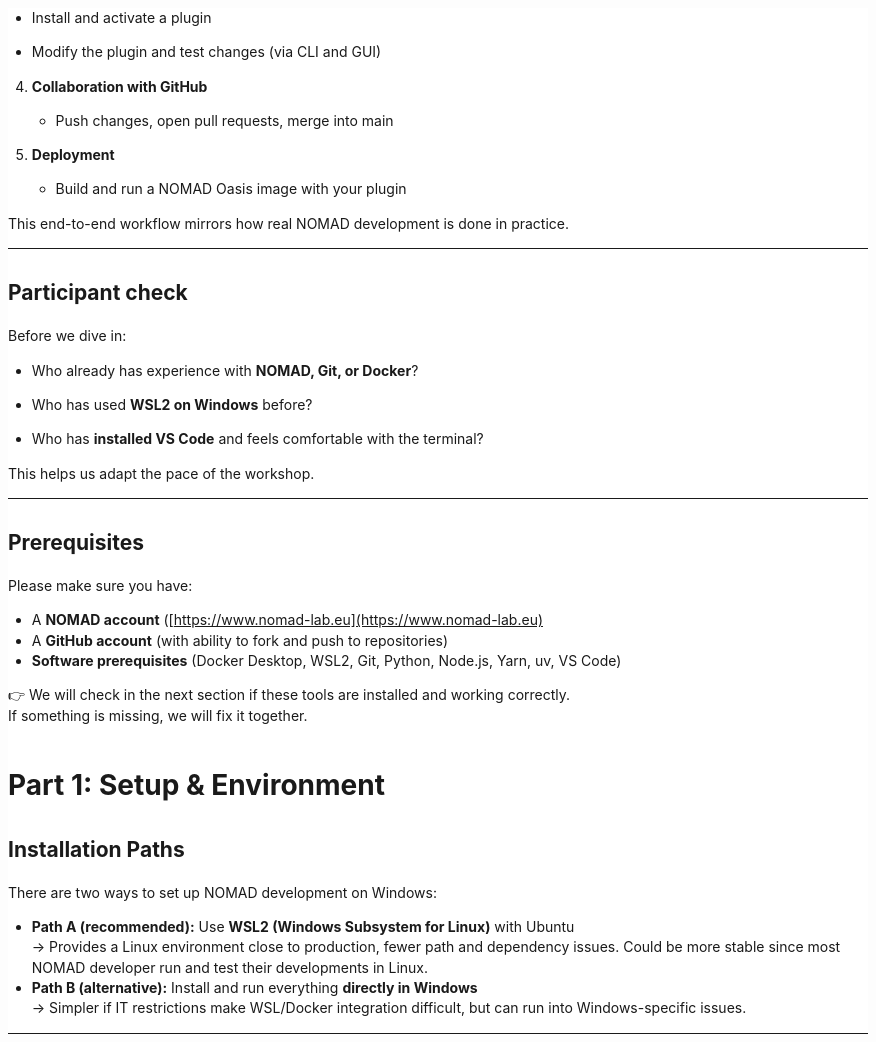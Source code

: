    * Install and activate a plugin

   * Modify the plugin and test changes (via CLI and GUI)

4. **Collaboration with GitHub**

   * Push changes, open pull requests, merge into main

5. **Deployment**

   * Build and run a NOMAD Oasis image with your plugin

This end-to-end workflow mirrors how real NOMAD development is done in practice.

---

## Participant check

Before we dive in:

* Who already has experience with **NOMAD, Git, or Docker**?

* Who has used **WSL2 on Windows** before?

* Who has **installed VS Code** and feels comfortable with the terminal?

This helps us adapt the pace of the workshop.

---

## Prerequisites

Please make sure you have:

* A **NOMAD account** ([https://www.nomad-lab.eu](https://www.nomad-lab.eu)  
* A **GitHub account** (with ability to fork and push to repositories)  
* **Software prerequisites** (Docker Desktop, WSL2, Git, Python, Node.js, Yarn, uv, VS Code)

👉 We will check in the next section if these tools are installed and working correctly.  
 If something is missing, we will fix it together.

# Part 1: Setup & Environment

## Installation Paths

There are two ways to set up NOMAD development on Windows:

- **Path A (recommended):** Use **WSL2 (Windows Subsystem for Linux)** with Ubuntu  
  → Provides a Linux environment close to production, fewer path and dependency issues. Could be more stable since most NOMAD developer run and test their developments in Linux.  
- **Path B (alternative):** Install and run everything **directly in Windows**  
  → Simpler if IT restrictions make WSL/Docker integration difficult, but can run into Windows-specific issues.

---
